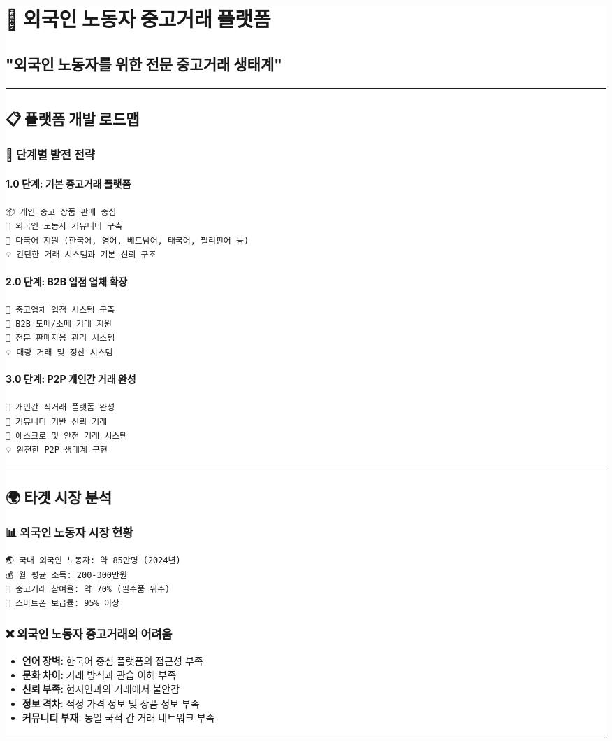 # 🚀 외국인 노동자 중고거래 플랫폼
## **"외국인 노동자를 위한 전문 중고거래 생태계"**

---

## 📋 **플랫폼 개발 로드맵**

### 🎯 **단계별 발전 전략**

#### **1.0 단계: 기본 중고거래 플랫폼** 
```
📦 개인 중고 상품 판매 중심
🎯 외국인 노동자 커뮤니티 구축
🔧 다국어 지원 (한국어, 영어, 베트남어, 태국어, 필리핀어 등)
💡 간단한 거래 시스템과 기본 신뢰 구조
```

#### **2.0 단계: B2B 입점 업체 확장**
```
🏪 중고업체 입점 시스템 구축
🎯 B2B 도매/소매 거래 지원
🔧 전문 판매자용 관리 시스템
💡 대량 거래 및 정산 시스템
```

#### **3.0 단계: P2P 개인간 거래 완성**
```
👥 개인간 직거래 플랫폼 완성
🎯 커뮤니티 기반 신뢰 거래
🔧 에스크로 및 안전 거래 시스템
💡 완전한 P2P 생태계 구현
```

---

## 🌍 **타겟 시장 분석**

### 📊 **외국인 노동자 시장 현황**
```
🌏 국내 외국인 노동자: 약 85만명 (2024년)
💰 월 평균 소득: 200-300만원
🛒 중고거래 참여율: 약 70% (필수품 위주)
📱 스마트폰 보급률: 95% 이상
```

### ❌ **외국인 노동자 중고거래의 어려움**
- **언어 장벽**: 한국어 중심 플랫폼의 접근성 부족
- **문화 차이**: 거래 방식과 관습 이해 부족
- **신뢰 부족**: 현지인과의 거래에서 불안감
- **정보 격차**: 적정 가격 정보 및 상품 정보 부족
- **커뮤니티 부재**: 동일 국적 간 거래 네트워크 부족

---